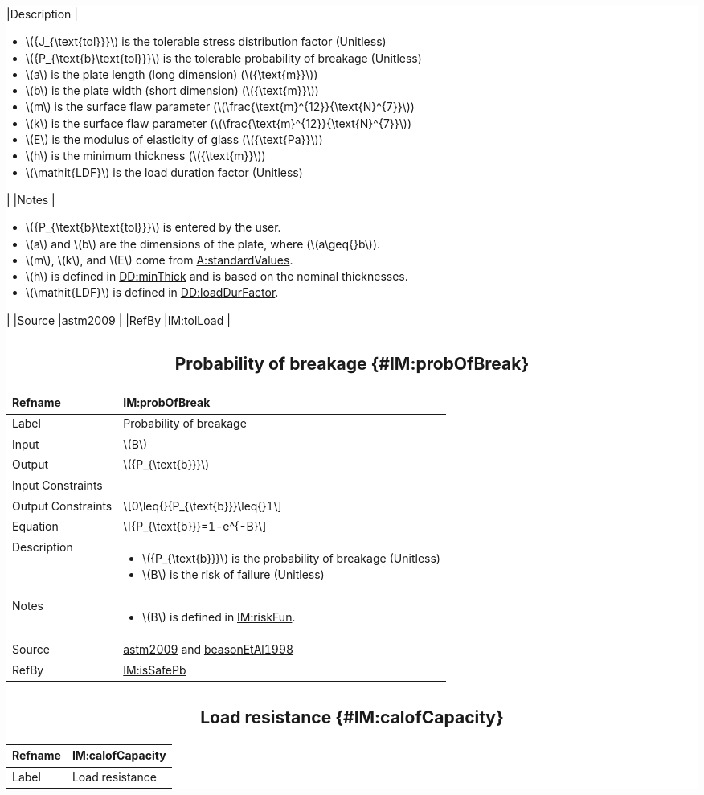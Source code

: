 |Description       |<ul><li>\\({J\_{\text{tol}}}\\) is the tolerable stress distribution factor (Unitless)</li><li>\\({P\_{\text{b}\text{tol}}}\\) is the tolerable probability of breakage (Unitless)</li><li>\\(a\\) is the plate length (long dimension) (\\({\text{m}}\\))</li><li>\\(b\\) is the plate width (short dimension) (\\({\text{m}}\\))</li><li>\\(m\\) is the surface flaw parameter (\\(\frac{\text{m}^{12}}{\text{N}^{7}}\\))</li><li>\\(k\\) is the surface flaw parameter (\\(\frac{\text{m}^{12}}{\text{N}^{7}}\\))</li><li>\\(E\\) is the modulus of elasticity of glass (\\({\text{Pa}}\\))</li><li>\\(h\\) is the minimum thickness (\\({\text{m}}\\))</li><li>\\(\mathit{LDF}\\) is the load duration factor (Unitless)</li></ul>|
|Notes             |<ul><li>\\({P\_{\text{b}\text{tol}}}\\) is entered by the user.</li><li>\\(a\\) and \\(b\\) are the dimensions of the plate, where (\\(a\geq{}b\\)).</li><li>\\(m\\), \\(k\\), and \\(E\\) come from [A:standardValues](./SecAssumps.md#assumpSV).</li><li>\\(h\\) is defined in [DD:minThick](./SecDDs.md#DD:minThick) and is based on the nominal thicknesses.</li><li>\\(\mathit{LDF}\\) is defined in [DD:loadDurFactor](./SecDDs.md#DD:loadDurFactor).</li></ul>                                                                                                                                                                                                                                                                 |
|Source            |[astm2009](./SecReferences.md#astm2009)                                                                                                                                                                                                                                                                                                                                                                                                                                                                                                                                                                                                                                                                                               |
|RefBy             |[IM:tolLoad](./SecIMs.md#IM:tolLoad)                                                                                                                                                                                                                                                                                                                                                                                                                                                                                                                                                                                                                                                                                                  |

<div align="center">

## Probability of breakage {#IM:probOfBreak}

</div>

|Refname           |IM:probOfBreak                                                                                                                     |
|:-----------------|:----------------------------------------------------------------------------------------------------------------------------------|
|Label             |Probability of breakage                                                                                                            |
|Input             |\\(B\\)                                                                                                                            |
|Output            |\\({P\_{\text{b}}}\\)                                                                                                              |
|Input Constraints |                                                                                                                                   |
|Output Constraints|\\[0\leq{}{P\_{\text{b}}}\leq{}1\\]                                                                                                |
|Equation          |\\[{P\_{\text{b}}}=1-e^{-B}\\]                                                                                                     |
|Description       |<ul><li>\\({P\_{\text{b}}}\\) is the probability of breakage (Unitless)</li><li>\\(B\\) is the risk of failure (Unitless)</li></ul>|
|Notes             |<ul><li>\\(B\\) is defined in [IM:riskFun](./SecIMs.md#IM:riskFun).</li></ul>                                                      |
|Source            |[astm2009](./SecReferences.md#astm2009) and [beasonEtAl1998](./SecReferences.md#beasonEtAl1998)                                    |
|RefBy             |[IM:isSafePb](./SecIMs.md#IM:isSafePb)                                                                                             |

<div align="center">

## Load resistance {#IM:calofCapacity}

</div>

|Refname           |IM:calofCapacity                                                                                                                                                                                                                                                                    |
|:-----------------|:-----------------------------------------------------------------------------------------------------------------------------------------------------------------------------------------------------------------------------------------------------------------------------------|
|Label             |Load resistance                                                                                                                                                                                                                                                                     |